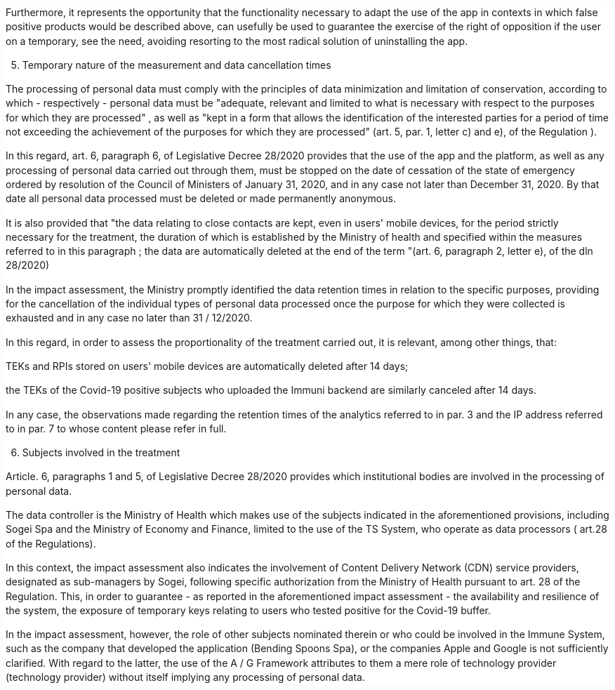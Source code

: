 Furthermore, it represents the opportunity that the functionality necessary to adapt the use of the app in contexts in which false positive products would be described above, can usefully be used to guarantee the exercise of the right of opposition if the user on a temporary, see the need, avoiding resorting to the most radical solution of uninstalling the app.

5. Temporary nature of the measurement and data cancellation times

The processing of personal data must comply with the principles of data minimization and limitation of conservation, according to which - respectively - personal data must be "adequate, relevant and limited to what is necessary with respect to the purposes for which they are processed" , as well as "kept in a form that allows the identification of the interested parties for a period of time not exceeding the achievement of the purposes for which they are processed" (art. 5, par. 1, letter c) and e), of the Regulation ).

In this regard, art. 6, paragraph 6, of Legislative Decree 28/2020 provides that the use of the app and the platform, as well as any processing of personal data carried out through them, must be stopped on the date of cessation of the state of emergency ordered by resolution of the Council of Ministers of January 31, 2020, and in any case not later than December 31, 2020. By that date all personal data processed must be deleted or made permanently anonymous.

It is also provided that "the data relating to close contacts are kept, even in users' mobile devices, for the period strictly necessary for the treatment, the duration of which is established by the Ministry of health and specified within the measures referred to in this paragraph ; the data are automatically deleted at the end of the term "(art. 6, paragraph 2, letter e), of the dln 28/2020)

In the impact assessment, the Ministry promptly identified the data retention times in relation to the specific purposes, providing for the cancellation of the individual types of personal data processed once the purpose for which they were collected is exhausted and in any case no later than 31 / 12/2020.

In this regard, in order to assess the proportionality of the treatment carried out, it is relevant, among other things, that:

TEKs and RPIs stored on users' mobile devices are automatically deleted after 14 days;

the TEKs of the Covid-19 positive subjects who uploaded the Immuni backend are similarly canceled after 14 days.

In any case, the observations made regarding the retention times of the analytics referred to in par. 3 and the IP address referred to in par. 7 to whose content please refer in full.

6. Subjects involved in the treatment

Article. 6, paragraphs 1 and 5, of Legislative Decree 28/2020 provides which institutional bodies are involved in the processing of personal data.

The data controller is the Ministry of Health which makes use of the subjects indicated in the aforementioned provisions, including Sogei Spa and the Ministry of Economy and Finance, limited to the use of the TS System, who operate as data processors ( art.28 of the Regulations).

In this context, the impact assessment also indicates the involvement of Content Delivery Network (CDN) service providers, designated as sub-managers by Sogei, following specific authorization from the Ministry of Health pursuant to art. 28 of the Regulation. This, in order to guarantee - as reported in the aforementioned impact assessment - the availability and resilience of the system, the exposure of temporary keys relating to users who tested positive for the Covid-19 buffer.

In the impact assessment, however, the role of other subjects nominated therein or who could be involved in the Immune System, such as the company that developed the application (Bending Spoons Spa), or the companies Apple and Google is not sufficiently clarified. With regard to the latter, the use of the A / G Framework attributes to them a mere role of technology provider (technology provider) without itself implying any processing of personal data.
